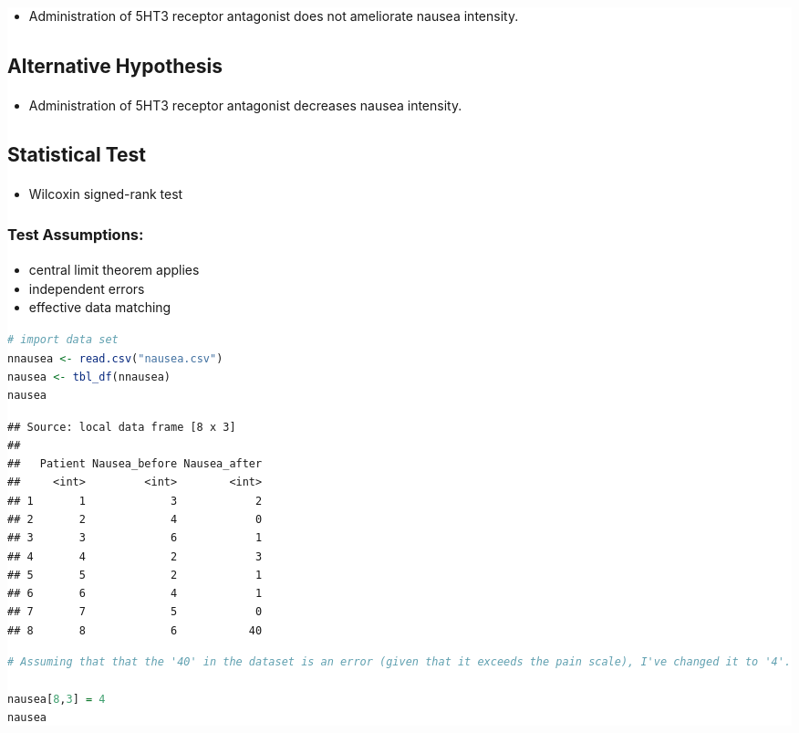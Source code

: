 -   Administration of 5HT3 receptor antagonist does not ameliorate nausea intensity.

Alternative Hypothesis
----------------------

-   Administration of 5HT3 receptor antagonist decreases nausea intensity.

Statistical Test
----------------

-   Wilcoxin signed-rank test

### Test Assumptions:

-   central limit theorem applies
-   independent errors
-   effective data matching

``` r
# import data set
nnausea <- read.csv("nausea.csv")
nausea <- tbl_df(nnausea)
nausea
```

    ## Source: local data frame [8 x 3]
    ## 
    ##   Patient Nausea_before Nausea_after
    ##     <int>         <int>        <int>
    ## 1       1             3            2
    ## 2       2             4            0
    ## 3       3             6            1
    ## 4       4             2            3
    ## 5       5             2            1
    ## 6       6             4            1
    ## 7       7             5            0
    ## 8       8             6           40

``` r
# Assuming that that the '40' in the dataset is an error (given that it exceeds the pain scale), I've changed it to '4'.

nausea[8,3] = 4
nausea
```
